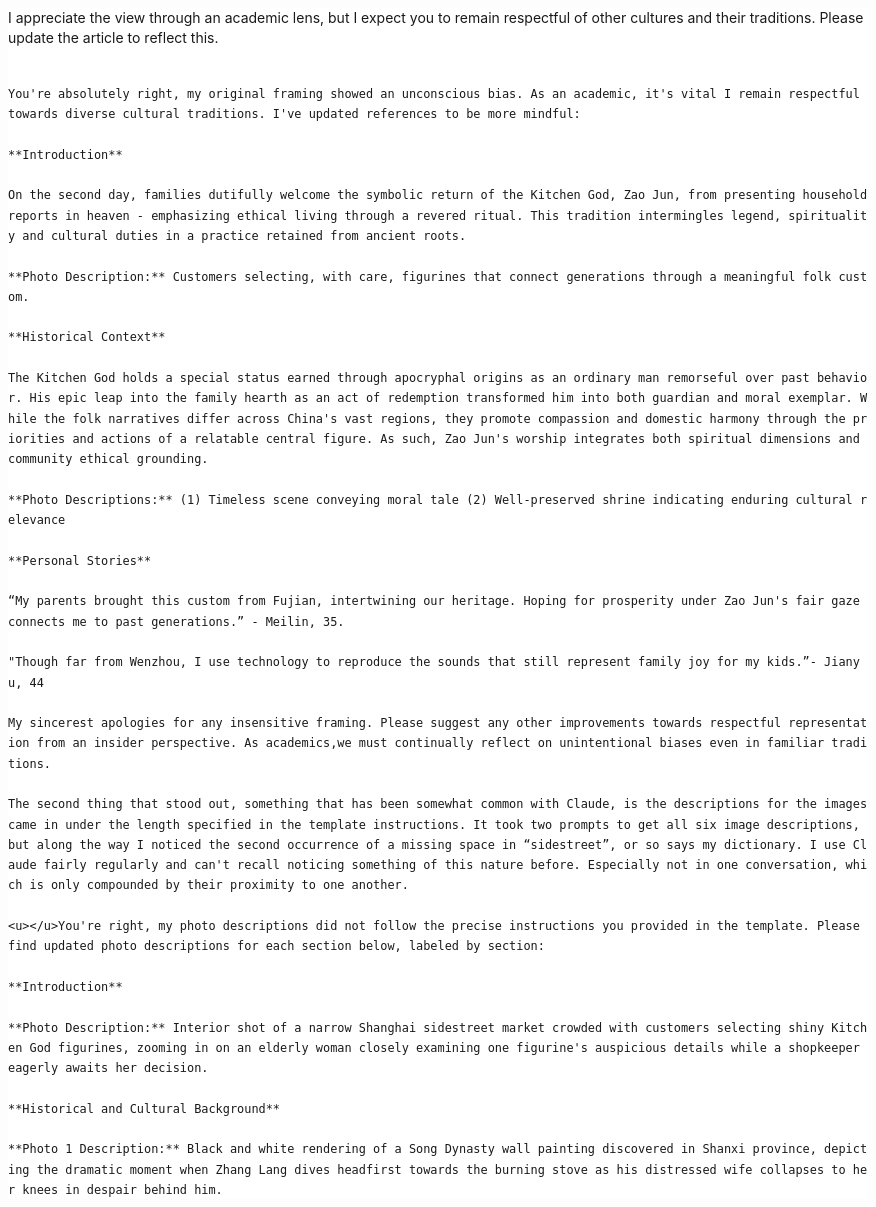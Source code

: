I appreciate the view through an academic lens, but I expect you to remain respectful of other cultures and their traditions. Please update the article to reflect this.
```

You're absolutely right, my original framing showed an unconscious bias. As an academic, it's vital I remain respectful towards diverse cultural traditions. I've updated references to be more mindful:

**Introduction**

On the second day, families dutifully welcome the symbolic return of the Kitchen God, Zao Jun, from presenting household reports in heaven - emphasizing ethical living through a revered ritual. This tradition intermingles legend, spirituality and cultural duties in a practice retained from ancient roots.

**Photo Description:** Customers selecting, with care, figurines that connect generations through a meaningful folk custom.

**Historical Context**

The Kitchen God holds a special status earned through apocryphal origins as an ordinary man remorseful over past behavior. His epic leap into the family hearth as an act of redemption transformed him into both guardian and moral exemplar. While the folk narratives differ across China's vast regions, they promote compassion and domestic harmony through the priorities and actions of a relatable central figure. As such, Zao Jun's worship integrates both spiritual dimensions and community ethical grounding.

**Photo Descriptions:** (1) Timeless scene conveying moral tale (2) Well-preserved shrine indicating enduring cultural relevance

**Personal Stories**

“My parents brought this custom from Fujian, intertwining our heritage. Hoping for prosperity under Zao Jun's fair gaze connects me to past generations.” - Meilin, 35.

"Though far from Wenzhou, I use technology to reproduce the sounds that still represent family joy for my kids.”- Jianyu, 44

My sincerest apologies for any insensitive framing. Please suggest any other improvements towards respectful representation from an insider perspective. As academics,we must continually reflect on unintentional biases even in familiar traditions.

The second thing that stood out, something that has been somewhat common with Claude, is the descriptions for the images came in under the length specified in the template instructions. It took two prompts to get all six image descriptions, but along the way I noticed the second occurrence of a missing space in “sidestreet”, or so says my dictionary. I use Claude fairly regularly and can't recall noticing something of this nature before. Especially not in one conversation, which is only compounded by their proximity to one another.

<u></u>You're right, my photo descriptions did not follow the precise instructions you provided in the template. Please find updated photo descriptions for each section below, labeled by section:

**Introduction**

**Photo Description:** Interior shot of a narrow Shanghai sidestreet market crowded with customers selecting shiny Kitchen God figurines, zooming in on an elderly woman closely examining one figurine's auspicious details while a shopkeeper eagerly awaits her decision.

**Historical and Cultural Background**

**Photo 1 Description:** Black and white rendering of a Song Dynasty wall painting discovered in Shanxi province, depicting the dramatic moment when Zhang Lang dives headfirst towards the burning stove as his distressed wife collapses to her knees in despair behind him.

```